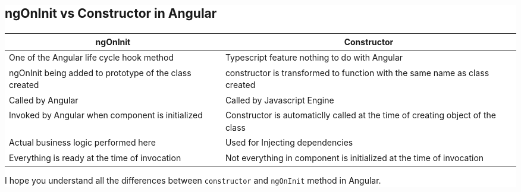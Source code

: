 ## ngOnInit vs Constructor in Angular

<div class="table-responsive">
<table class="table">
    <thead>
        <tr>
            <th>ngOnInit</th>
            <th>Constructor</th>
        </tr>
    </thead>
    <tbody>
        <tr>
            <td>One of the Angular life cycle hook method</td>
            <td>Typescript feature nothing to do with Angular</td>
        </tr>
        <tr>
            <td>ngOnInit being added to prototype of the class created</td>
            <td>constructor is transformed to function with the same name as class created</td>
        </tr>
        <tr>
            <td>Called by Angular</td>
            <td>Called by Javascript Engine</td>
        </tr>
        <tr>
            <td>Invoked by Angular when component is initialized</td>
            <td>Constructor is automaticlly called at the time of creating object of the class</td>
        </tr>
        <tr>
            <td>Actual business logic performed here</td>
            <td>Used for Injecting dependencies</td>
        </tr>
        <tr>
            <td>Everything is ready at the time of invocation </td>
            <td>Not everything in  component is initialized at the time of invocation</td>
        </tr>
    </tbody>
</table>

I hope you understand all the differences between `constructor` and `ngOnInit` method in Angular.